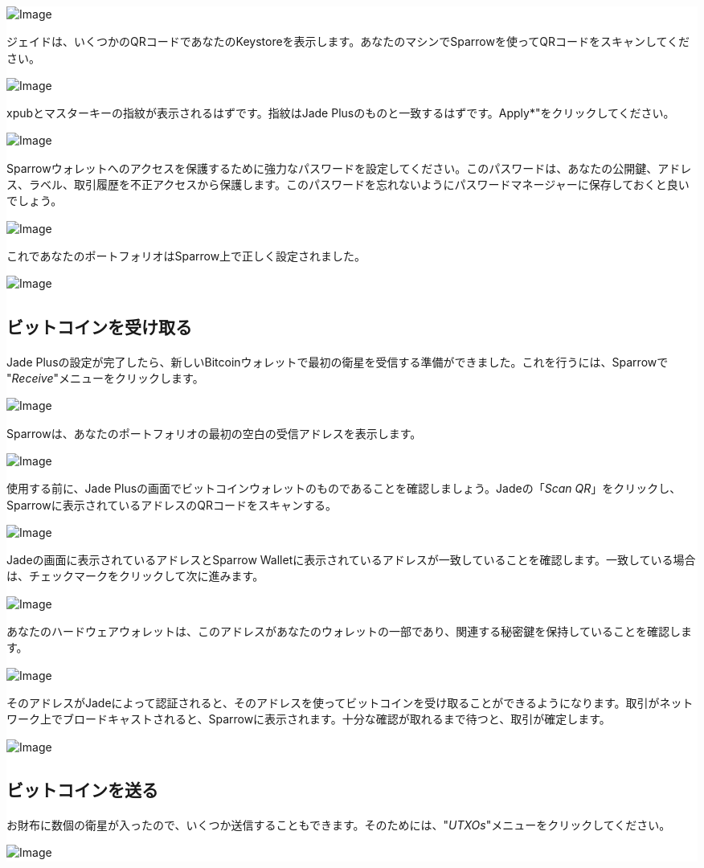 ![Image](assets/fr/55.webp)

ジェイドは、いくつかのQRコードであなたのKeystoreを表示します。あなたのマシンでSparrowを使ってQRコードをスキャンしてください。

![Image](assets/fr/56.webp)

xpubとマスターキーの指紋が表示されるはずです。指紋はJade Plusのものと一致するはずです。Apply*"をクリックしてください。

![Image](assets/fr/57.webp)

Sparrowウォレットへのアクセスを保護するために強力なパスワードを設定してください。このパスワードは、あなたの公開鍵、アドレス、ラベル、取引履歴を不正アクセスから保護します。このパスワードを忘れないようにパスワードマネージャーに保存しておくと良いでしょう。

![Image](assets/fr/58.webp)

これであなたのポートフォリオはSparrow上で正しく設定されました。

![Image](assets/fr/59.webp)

## ビットコインを受け取る

Jade Plusの設定が完了したら、新しいBitcoinウォレットで最初の衛星を受信する準備ができました。これを行うには、Sparrowで "*Receive*"メニューをクリックします。

![Image](assets/fr/60.webp)

Sparrowは、あなたのポートフォリオの最初の空白の受信アドレスを表示します。

![Image](assets/fr/61.webp)

使用する前に、Jade Plusの画面でビットコインウォレットのものであることを確認しましょう。Jadeの「*Scan QR*」をクリックし、Sparrowに表示されているアドレスのQRコードをスキャンする。

![Image](assets/fr/62.webp)

Jadeの画面に表示されているアドレスとSparrow Walletに表示されているアドレスが一致していることを確認します。一致している場合は、チェックマークをクリックして次に進みます。

![Image](assets/fr/63.webp)

あなたのハードウェアウォレットは、このアドレスがあなたのウォレットの一部であり、関連する秘密鍵を保持していることを確認します。

![Image](assets/fr/64.webp)

そのアドレスがJadeによって認証されると、そのアドレスを使ってビットコインを受け取ることができるようになります。取引がネットワーク上でブロードキャストされると、Sparrowに表示されます。十分な確認が取れるまで待つと、取引が確定します。

![Image](assets/fr/65.webp)

## ビットコインを送る

お財布に数個の衛星が入ったので、いくつか送信することもできます。そのためには、"*UTXOs*"メニューをクリックしてください。

![Image](assets/fr/66.webp)

